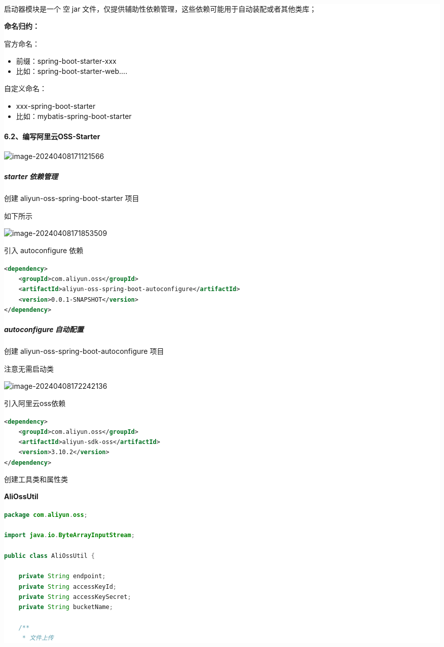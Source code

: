 启动器模块是一个 空 jar 文件，仅提供辅助性依赖管理，这些依赖可能用于自动装配或者其他类库；

**命名归约：**

官方命名：

- 前缀：spring-boot-starter-xxx
- 比如：spring-boot-starter-web....

自定义命名：

- xxx-spring-boot-starter
- 比如：mybatis-spring-boot-starter

####  6.2、编写阿里云OSS-Starter

![image-20240408171121566](https://raw.githubusercontent.com/balance-hy/typora/master/thinkbook/image-20240408171121566.png)

##### starter 依赖管理

创建 aliyun-oss-spring-boot-starter 项目

如下所示

![image-20240408171853509](https://raw.githubusercontent.com/balance-hy/typora/master/thinkbook/image-20240408171853509.png)

引入 autoconfigure 依赖

```xml
<dependency>
    <groupId>com.aliyun.oss</groupId>
    <artifactId>aliyun-oss-spring-boot-autoconfigure</artifactId>
    <version>0.0.1-SNAPSHOT</version>
</dependency>
```

##### autoconfigure 自动配置

创建 aliyun-oss-spring-boot-autoconfigure 项目

注意无需启动类

![image-20240408172242136](https://raw.githubusercontent.com/balance-hy/typora/master/thinkbook/image-20240408172242136.png)

引入阿里云oss依赖

```xml
<dependency>
    <groupId>com.aliyun.oss</groupId>
    <artifactId>aliyun-sdk-oss</artifactId>
    <version>3.10.2</version>
</dependency>
```

创建工具类和属性类

**AliOssUtil**

```java
package com.aliyun.oss;

import java.io.ByteArrayInputStream;

public class AliOssUtil {

    private String endpoint;
    private String accessKeyId;
    private String accessKeySecret;
    private String bucketName;

    /**
     * 文件上传
```